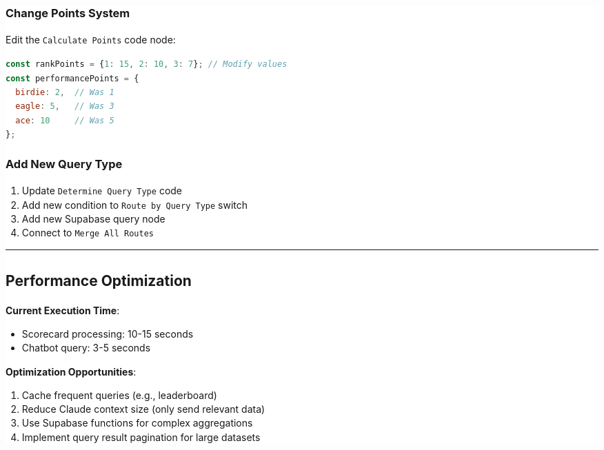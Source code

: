 ### Change Points System
Edit the `Calculate Points` code node:
```javascript
const rankPoints = {1: 15, 2: 10, 3: 7}; // Modify values
const performancePoints = {
  birdie: 2,  // Was 1
  eagle: 5,   // Was 3
  ace: 10     // Was 5
};
```

### Add New Query Type
1. Update `Determine Query Type` code
2. Add new condition to `Route by Query Type` switch
3. Add new Supabase query node
4. Connect to `Merge All Routes`

---

## Performance Optimization

**Current Execution Time**:
- Scorecard processing: 10-15 seconds
- Chatbot query: 3-5 seconds

**Optimization Opportunities**:
1. Cache frequent queries (e.g., leaderboard)
2. Reduce Claude context size (only send relevant data)
3. Use Supabase functions for complex aggregations
4. Implement query result pagination for large datasets
